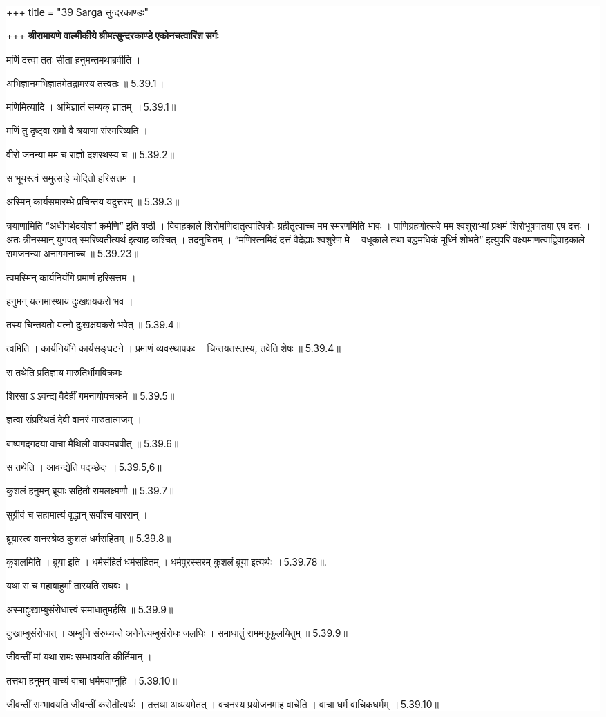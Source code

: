 +++
title = "39 Sarga सुन्दरकाण्डः"

+++
**श्रीरामायणे वाल्मीकीये श्रीमत्सुन्दरकाण्डे एकोनचत्वारिंश सर्गः**

मणिं दत्त्वा ततः सीता हनुमन्तमथाब्रवीति ।

अभिज्ञानमभिज्ञातमेतद्रामस्य तत्त्वतः ॥ 5.39.1॥

मणिमित्यादि । अभिज्ञातं सम्यक् ज्ञातम् ॥ 5.39.1॥

मणिं तु दृष्ट्वा रामो वै त्रयाणां संस्मरिष्यति ।

वीरो जनन्या मम च राज्ञो दशरथस्य च ॥ 5.39.2॥

स भूयस्त्वं समुत्साहे चोदितो हरिसत्तम ।

अस्मिन् कार्यसमारम्भे प्रचिन्तय यदुत्तरम् ॥ 5.39.3॥

त्रयाणामिति “अधीगर्थदयोशां कर्मणि” इति षष्ठी । विवाहकाले शिरोमणिदातृत्वात्पित्रोः ग्रहीतृत्वाच्च मम स्मरणमिति भावः । पाणिग्रहणोत्सवे मम श्वशुराभ्यां प्रथमं शिरोभूषणतया एष दत्तः । अतः त्रीनस्मान् युगपत् स्मरिष्यतीत्यर्थ इत्याह कश्चित् । तदनुचितम् । “मणिरत्नमिदं दत्तं वैदेह्याः श्वशुरेण मे । वधूकाले तथा बद्धमधिकं मूर्ध्नि शोभते” इत्युपरि वक्ष्यमाणत्वाद्विवाहकाले रामजनन्या अनागमनाच्च ॥ 5.39.23॥

त्वमस्मिन् कार्यनिर्योगे प्रमाणं हरिसत्तम ।

हनुमन् यत्नमास्थाय दुःखक्षयकरो भव ।

तस्य चिन्तयतो यत्नो दुःखक्षयकरो भवेत् ॥ 5.39.4॥

त्वमिति । कार्यनिर्योगे कार्यसङ्घटने । प्रमाणं व्यवस्थापकः । चिन्तयतस्तस्य, तवेति शेषः ॥ 5.39.4॥

स तथेति प्रतिज्ञाय मारुतिर्भीमविक्रमः ।

शिरसा ऽ ऽवन्द्य वैदेहीं गमनायोपचक्रमे ॥ 5.39.5॥

ज्ञत्वा संप्रस्थितं देवी वानरं मारुतात्मजम् ।

बाष्पगद्गदया वाचा मैथिली वाक्यमब्रवीत् ॥ 5.39.6॥

स तथेति । आवन्द्येति पदच्छेदः ॥ 5.39.5,6॥

कुशलं हनुमन् ब्रूयाः सहितौ रामलक्ष्मणौ ॥ 5.39.7॥

सुग्रीवं च सहामात्यं वृद्धान् सर्वांश्च वाररान् ।

ब्रूयास्त्वं वानरश्रेष्ठ कुशलं धर्मसंहितम् ॥ 5.39.8॥

कुशलमिति । ब्रूया इति । धर्मसंहितं धर्मसहितम् । धर्मपुरस्सरम् कुशलं ब्रूया इत्यर्थः ॥ 5.39.78॥.

यथा स च महाबाहुर्मां तारयति राघवः ।

अस्माद्दुःखाम्बुसंरोधात्त्वं समाधातुमर्हसि ॥ 5.39.9॥

दुःखाम्बुसंरोधात् । अम्बूनि संरुध्यन्ते अनेनेत्यम्बुसंरोधः जलधिः । समाधातुं राममनुकूलयितुम् ॥ 5.39.9॥

जीवन्तीं मां यथा रामः सम्भावयति कीर्तिमान् ।

तत्तथा हनुमन् वाच्यं वाचा धर्ममवाप्नुहि ॥ 5.39.10॥

जीवन्तीं सम्भावयति जीवन्तीं करोतीत्यर्थः । तत्तथा अव्ययमेतत् । वचनस्य प्रयोजनमाह वाचेति । वाचा धर्मं वाचिकधर्मम् ॥ 5.39.10॥
